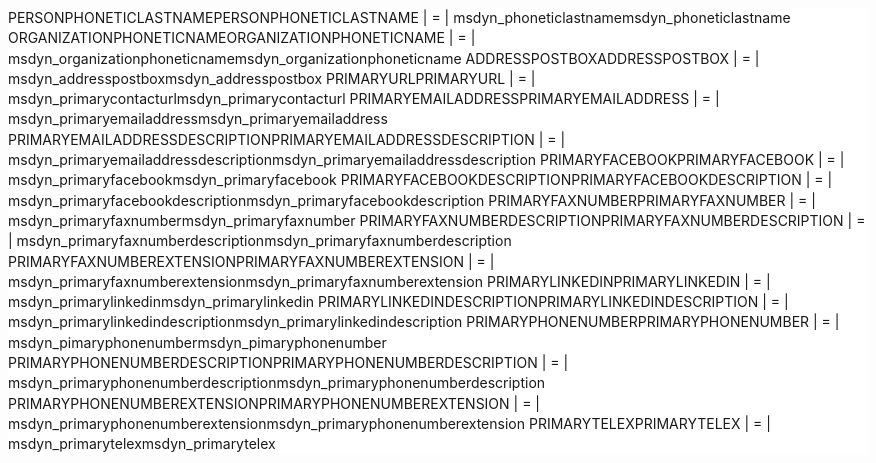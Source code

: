 <span data-ttu-id="dc95c-217">PERSONPHONETICLASTNAME</span><span class="sxs-lookup"><span data-stu-id="dc95c-217">PERSONPHONETICLASTNAME</span></span> | = | <span data-ttu-id="dc95c-218">msdyn\_phoneticlastname</span><span class="sxs-lookup"><span data-stu-id="dc95c-218">msdyn\_phoneticlastname</span></span>
<span data-ttu-id="dc95c-219">ORGANIZATIONPHONETICNAME</span><span class="sxs-lookup"><span data-stu-id="dc95c-219">ORGANIZATIONPHONETICNAME</span></span> | = | <span data-ttu-id="dc95c-220">msdyn\_organizationphoneticname</span><span class="sxs-lookup"><span data-stu-id="dc95c-220">msdyn\_organizationphoneticname</span></span>
<span data-ttu-id="dc95c-221">ADDRESSPOSTBOX</span><span class="sxs-lookup"><span data-stu-id="dc95c-221">ADDRESSPOSTBOX</span></span> | = | <span data-ttu-id="dc95c-222">msdyn\_addresspostbox</span><span class="sxs-lookup"><span data-stu-id="dc95c-222">msdyn\_addresspostbox</span></span>
<span data-ttu-id="dc95c-223">PRIMARYURL</span><span class="sxs-lookup"><span data-stu-id="dc95c-223">PRIMARYURL</span></span> | = | <span data-ttu-id="dc95c-224">msdyn\_primarycontacturl</span><span class="sxs-lookup"><span data-stu-id="dc95c-224">msdyn\_primarycontacturl</span></span>
<span data-ttu-id="dc95c-225">PRIMARYEMAILADDRESS</span><span class="sxs-lookup"><span data-stu-id="dc95c-225">PRIMARYEMAILADDRESS</span></span> | = | <span data-ttu-id="dc95c-226">msdyn\_primaryemailaddress</span><span class="sxs-lookup"><span data-stu-id="dc95c-226">msdyn\_primaryemailaddress</span></span>
<span data-ttu-id="dc95c-227">PRIMARYEMAILADDRESSDESCRIPTION</span><span class="sxs-lookup"><span data-stu-id="dc95c-227">PRIMARYEMAILADDRESSDESCRIPTION</span></span> | = | <span data-ttu-id="dc95c-228">msdyn\_primaryemailaddressdescription</span><span class="sxs-lookup"><span data-stu-id="dc95c-228">msdyn\_primaryemailaddressdescription</span></span>
<span data-ttu-id="dc95c-229">PRIMARYFACEBOOK</span><span class="sxs-lookup"><span data-stu-id="dc95c-229">PRIMARYFACEBOOK</span></span> | = | <span data-ttu-id="dc95c-230">msdyn\_primaryfacebook</span><span class="sxs-lookup"><span data-stu-id="dc95c-230">msdyn\_primaryfacebook</span></span>
<span data-ttu-id="dc95c-231">PRIMARYFACEBOOKDESCRIPTION</span><span class="sxs-lookup"><span data-stu-id="dc95c-231">PRIMARYFACEBOOKDESCRIPTION</span></span> | = | <span data-ttu-id="dc95c-232">msdyn\_primaryfacebookdescription</span><span class="sxs-lookup"><span data-stu-id="dc95c-232">msdyn\_primaryfacebookdescription</span></span>
<span data-ttu-id="dc95c-233">PRIMARYFAXNUMBER</span><span class="sxs-lookup"><span data-stu-id="dc95c-233">PRIMARYFAXNUMBER</span></span> | = | <span data-ttu-id="dc95c-234">msdyn\_primaryfaxnumber</span><span class="sxs-lookup"><span data-stu-id="dc95c-234">msdyn\_primaryfaxnumber</span></span>
<span data-ttu-id="dc95c-235">PRIMARYFAXNUMBERDESCRIPTION</span><span class="sxs-lookup"><span data-stu-id="dc95c-235">PRIMARYFAXNUMBERDESCRIPTION</span></span> | = | <span data-ttu-id="dc95c-236">msdyn\_primaryfaxnumberdescription</span><span class="sxs-lookup"><span data-stu-id="dc95c-236">msdyn\_primaryfaxnumberdescription</span></span>
<span data-ttu-id="dc95c-237">PRIMARYFAXNUMBEREXTENSION</span><span class="sxs-lookup"><span data-stu-id="dc95c-237">PRIMARYFAXNUMBEREXTENSION</span></span> | = | <span data-ttu-id="dc95c-238">msdyn\_primaryfaxnumberextension</span><span class="sxs-lookup"><span data-stu-id="dc95c-238">msdyn\_primaryfaxnumberextension</span></span>
<span data-ttu-id="dc95c-239">PRIMARYLINKEDIN</span><span class="sxs-lookup"><span data-stu-id="dc95c-239">PRIMARYLINKEDIN</span></span> | = | <span data-ttu-id="dc95c-240">msdyn\_primarylinkedin</span><span class="sxs-lookup"><span data-stu-id="dc95c-240">msdyn\_primarylinkedin</span></span>
<span data-ttu-id="dc95c-241">PRIMARYLINKEDINDESCRIPTION</span><span class="sxs-lookup"><span data-stu-id="dc95c-241">PRIMARYLINKEDINDESCRIPTION</span></span> | = | <span data-ttu-id="dc95c-242">msdyn\_primarylinkedindescription</span><span class="sxs-lookup"><span data-stu-id="dc95c-242">msdyn\_primarylinkedindescription</span></span>
<span data-ttu-id="dc95c-243">PRIMARYPHONENUMBER</span><span class="sxs-lookup"><span data-stu-id="dc95c-243">PRIMARYPHONENUMBER</span></span> | = | <span data-ttu-id="dc95c-244">msdyn\_pimaryphonenumber</span><span class="sxs-lookup"><span data-stu-id="dc95c-244">msdyn\_pimaryphonenumber</span></span>
<span data-ttu-id="dc95c-245">PRIMARYPHONENUMBERDESCRIPTION</span><span class="sxs-lookup"><span data-stu-id="dc95c-245">PRIMARYPHONENUMBERDESCRIPTION</span></span> | = | <span data-ttu-id="dc95c-246">msdyn\_primaryphonenumberdescription</span><span class="sxs-lookup"><span data-stu-id="dc95c-246">msdyn\_primaryphonenumberdescription</span></span>
<span data-ttu-id="dc95c-247">PRIMARYPHONENUMBEREXTENSION</span><span class="sxs-lookup"><span data-stu-id="dc95c-247">PRIMARYPHONENUMBEREXTENSION</span></span> | = | <span data-ttu-id="dc95c-248">msdyn\_primaryphonenumberextension</span><span class="sxs-lookup"><span data-stu-id="dc95c-248">msdyn\_primaryphonenumberextension</span></span>
<span data-ttu-id="dc95c-249">PRIMARYTELEX</span><span class="sxs-lookup"><span data-stu-id="dc95c-249">PRIMARYTELEX</span></span> | = | <span data-ttu-id="dc95c-250">msdyn\_primarytelex</span><span class="sxs-lookup"><span data-stu-id="dc95c-250">msdyn\_primarytelex</span></span>